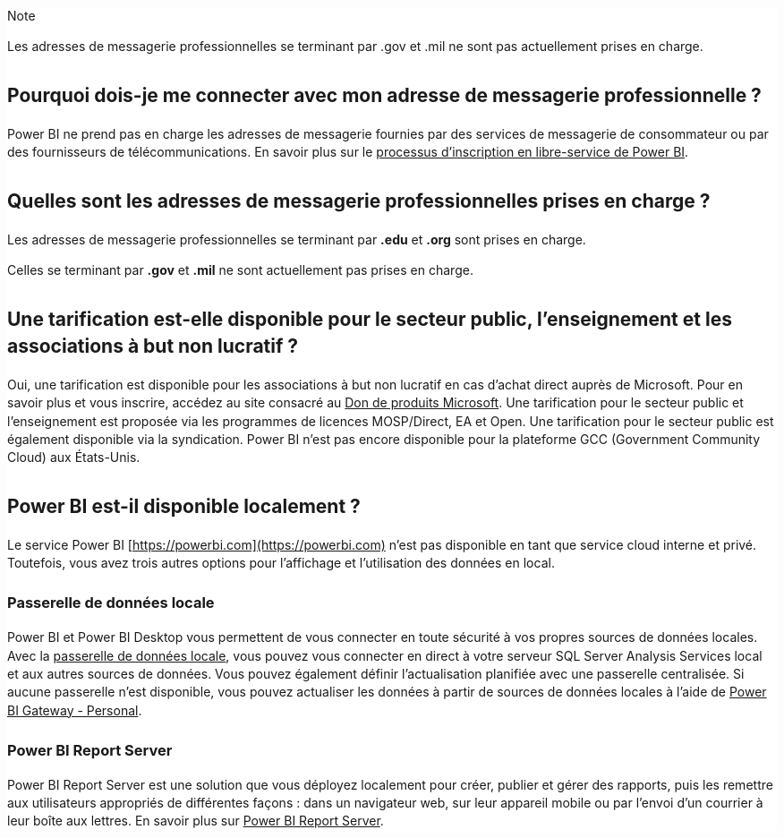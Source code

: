 >[!NOTE]
>Les adresses de messagerie professionnelles se terminant par .gov et .mil ne sont pas actuellement prises en charge.

## <a name="why-do-i-have-to-sign-up-with-my-work-email"></a>Pourquoi dois-je me connecter avec mon adresse de messagerie professionnelle ?
Power BI ne prend pas en charge les adresses de messagerie fournies par des services de messagerie de consommateur ou par des fournisseurs de télécommunications. En savoir plus sur le [processus d’inscription en libre-service de Power BI](service-self-service-signup-for-power-bi.md).

## <a name="which-work-email-addresses-are-supported"></a>Quelles sont les adresses de messagerie professionnelles prises en charge ?
Les adresses de messagerie professionnelles se terminant par **.edu** et **.org** sont prises en charge.

Celles se terminant par **.gov** et **.mil** ne sont actuellement pas prises en charge.

## <a name="is-government-academic-and-non-profit-pricing-available-for-power-bi"></a>Une tarification est-elle disponible pour le secteur public, l’enseignement et les associations à but non lucratif ?
Oui, une tarification est disponible pour les associations à but non lucratif en cas d’achat direct auprès de Microsoft. Pour en savoir plus et vous inscrire, accédez au site consacré au [Don de produits Microsoft](https://www.microsoft.com/about/philanthropies/product-donations/products/powerbi/). Une tarification pour le secteur public et l’enseignement est proposée via les programmes de licences MOSP/Direct, EA et Open. Une tarification pour le secteur public est également disponible via la syndication. Power BI n’est pas encore disponible pour la plateforme GCC (Government Community Cloud) aux États-Unis.

## <a name="is-power-bi-available-on-premises"></a>Power BI est-il disponible localement ?
Le service Power BI [https://powerbi.com](https://powerbi.com) n’est pas disponible en tant que service cloud interne et privé. Toutefois, vous avez trois autres options pour l’affichage et l’utilisation des données en local. 

### <a name="on-premises-data-gateway"></a>Passerelle de données locale
Power BI et Power BI Desktop vous permettent de vous connecter en toute sécurité à vos propres sources de données locales. Avec la [passerelle de données locale](service-gateway-onprem.md), vous pouvez vous connecter en direct à votre serveur SQL Server Analysis Services local et aux autres sources de données. Vous pouvez également définir l’actualisation planifiée avec une passerelle centralisée. Si aucune passerelle n’est disponible, vous pouvez actualiser les données à partir de sources de données locales à l’aide de [Power BI Gateway - Personal](personal-gateway.md).

### <a name="power-bi-report-server"></a>Power BI Report Server
Power BI Report Server est une solution que vous déployez localement pour créer, publier et gérer des rapports, puis les remettre aux utilisateurs appropriés de différentes façons : dans un navigateur web, sur leur appareil mobile ou par l’envoi d’un courrier à leur boîte aux lettres. En savoir plus sur [Power BI Report Server](report-server/get-started.md).
